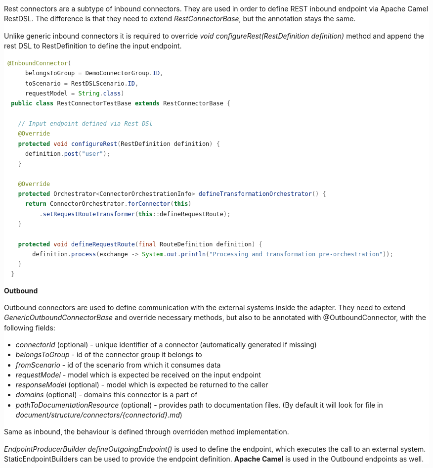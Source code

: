 Rest connectors are a subtype of inbound connectors. 
They are used in order to define REST inbound endpoint via Apache Camel RestDSL.
The difference is that they need to extend _RestConnectorBase_, but the annotation stays the same.

Unlike generic inbound connectors it is required to override *void configureRest(RestDefinition definition)* method 
and append the rest DSL to RestDefinition to define the input endpoint.

```java
 @InboundConnector(
      belongsToGroup = DemoConnectorGroup.ID,
      toScenario = RestDSLScenario.ID,
      requestModel = String.class)
  public class RestConnectorTestBase extends RestConnectorBase {

    // Input endpoint defined via Rest DSl
    @Override
    protected void configureRest(RestDefinition definition) {
      definition.post("user");
    }

    @Override
    protected Orchestrator<ConnectorOrchestrationInfo> defineTransformationOrchestrator() {
      return ConnectorOrchestrator.forConnector(this)
          .setRequestRouteTransformer(this::defineRequestRoute);
    }

    protected void defineRequestRoute(final RouteDefinition definition) {
        definition.process(exchange -> System.out.println("Processing and transformation pre-orchestration"));
    }
  }
```

**Outbound**

Outbound connectors are used to define communication with the external systems inside the adapter.
They need to extend _GenericOutboundConnectorBase_ and override necessary methods,
but also to be annotated with @OutboundConnector, with the following fields:

- *connectorId* (optional) - unique identifier of a connector (automatically generated if missing)
- *belongsToGroup* - id of the connector group it belongs to
- *fromScenario* - id of the scenario from which it consumes data
- *requestModel* - model which is expected be received on the input endpoint
- *responseModel* (optional) - model which is expected be returned to the caller
- *domains* (optional) - domains this connector is a part of
- *pathToDocumentationResource* (optional) - provides path to documentation files.
  (By default it will look for file in _document/structure/connectors/{connectorId}.md_)

Same as inbound, the behaviour is defined through overridden method implementation.

*EndpointProducerBuilder defineOutgoingEndpoint()* is used to define the endpoint, 
which executes the call to an external system.
StaticEndpointBuilders can be used to provide the endpoint definition. **Apache Camel** is used in the Outbound endpoints as well.
